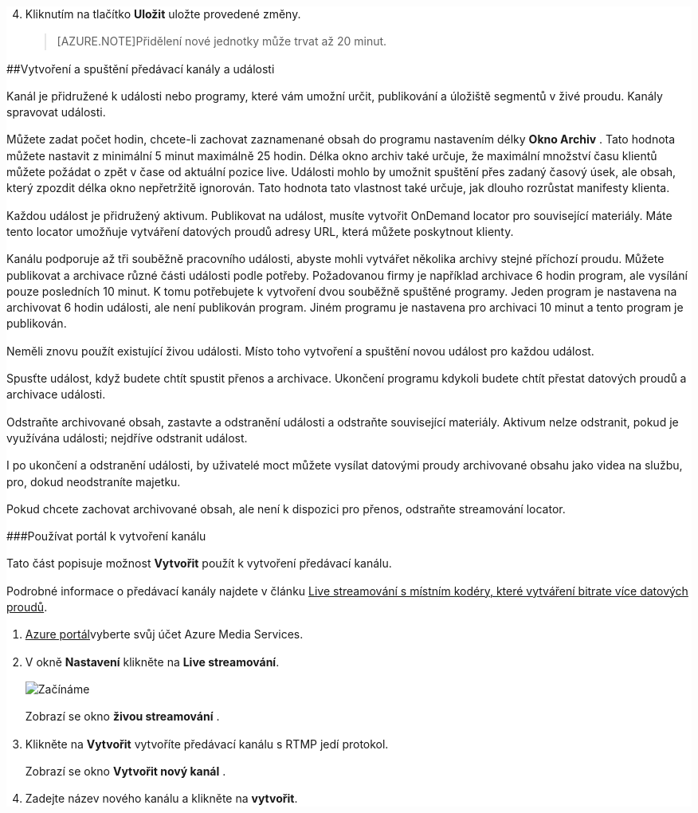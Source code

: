 4. Kliknutím na tlačítko **Uložit** uložte provedené změny.

    >[AZURE.NOTE]Přidělení nové jednotky může trvat až 20 minut.
    
##<a name="create-and-start-pass-through-channels-and-events"></a>Vytvoření a spuštění předávací kanály a události

Kanál je přidružené k události nebo programy, které vám umožní určit, publikování a úložiště segmentů v živé proudu. Kanály spravovat události. 
    
Můžete zadat počet hodin, chcete-li zachovat zaznamenané obsah do programu nastavením délky **Okno Archiv** . Tato hodnota můžete nastavit z minimální 5 minut maximálně 25 hodin. Délka okno archiv také určuje, že maximální množství času klientů můžete požádat o zpět v čase od aktuální pozice live. Události mohlo by umožnit spuštění přes zadaný časový úsek, ale obsah, který zpozdit délka okno nepřetržitě ignorován. Tato hodnota tato vlastnost také určuje, jak dlouho rozrůstat manifesty klienta.

Každou událost je přidružený aktivum. Publikovat na událost, musíte vytvořit OnDemand locator pro související materiály. Máte tento locator umožňuje vytváření datových proudů adresy URL, která můžete poskytnout klienty.

Kanálu podporuje až tři souběžně pracovního události, abyste mohli vytvářet několika archivy stejné příchozí proudu. Můžete publikovat a archivace různé části události podle potřeby. Požadovanou firmy je například archivace 6 hodin program, ale vysílání pouze posledních 10 minut. K tomu potřebujete k vytvoření dvou souběžně spuštěné programy. Jeden program je nastavena na archivovat 6 hodin události, ale není publikován program. Jiném programu je nastavena pro archivaci 10 minut a tento program je publikován.

Neměli znovu použít existující živou události. Místo toho vytvoření a spuštění novou událost pro každou událost.

Spusťte událost, když budete chtít spustit přenos a archivace. Ukončení programu kdykoli budete chtít přestat datových proudů a archivace události. 

Odstraňte archivované obsah, zastavte a odstranění události a odstraňte související materiály. Aktivum nelze odstranit, pokud je využívána události; nejdříve odstranit událost. 

I po ukončení a odstranění události, by uživatelé moct můžete vysílat datovými proudy archivované obsahu jako videa na službu, pro, dokud neodstraníte majetku.

Pokud chcete zachovat archivované obsah, ale není k dispozici pro přenos, odstraňte streamování locator.

###<a name="to-use-the-portal-to-create-a-channel"></a>Používat portál k vytvoření kanálu 

Tato část popisuje možnost **Vytvořit** použít k vytvoření předávací kanálu.

Podrobné informace o předávací kanály najdete v článku [Live streamování s místním kodéry, které vytváření bitrate více datových proudů](media-services-live-streaming-with-onprem-encoders.md).

1. [Azure portál](https://portal.azure.com/)vyberte svůj účet Azure Media Services.
2. V okně **Nastavení** klikněte na **Live streamování**. 

    ![Začínáme](./media/media-services-portal-passthrough-get-started/media-services-getting-started.png)
    
    Zobrazí se okno **živou streamování** .

3. Klikněte na **Vytvořit** vytvoříte předávací kanálu s RTMP jedí protokol.

    Zobrazí se okno **Vytvořit nový kanál** .
4. Zadejte název nového kanálu a klikněte na **vytvořit**. 
